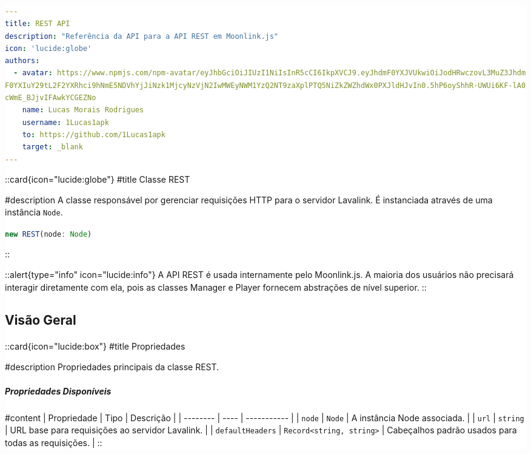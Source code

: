 ```yaml
---
title: REST API
description: "Referência da API para a API REST em Moonlink.js"
icon: 'lucide:globe'
authors:
  - avatar: https://www.npmjs.com/npm-avatar/eyJhbGciOiJIUzI1NiIsInR5cCI6IkpXVCJ9.eyJhdmF0YXJVUkwiOiJodHRwczovL3MuZ3JhdmF0YXIuY29tL2F2YXRhci9hNmE5NDVhYjJiNzk1MjcyNzVjN2IwMWEyNWM1YzQ2NT9zaXplPTQ5NiZkZWZhdWx0PXJldHJvIn0.5hP6oyShhR-UWUi6KF-lA0cWmE_BJjvIFAwkYCGEZNo
    name: Lucas Morais Rodrigues
    username: 1Lucas1apk
    to: https://github.com/1Lucas1apk
    target: _blank
---
```


<branch version="1.0.x">

::card{icon="lucide:globe"}
#title
Classe REST

#description
A classe responsável por gerenciar requisições HTTP para o servidor Lavalink. É instanciada através de uma instância `Node`.
<br>
```js
new REST(node: Node)
```
::

::alert{type="info" icon="lucide:info"}
A API REST é usada internamente pelo Moonlink.js. A maioria dos usuários não precisará interagir diretamente com ela, pois as classes Manager e Player fornecem abstrações de nível superior.
::

## Visão Geral

::card{icon="lucide:box"}
#title
Propriedades

#description
Propriedades principais da classe REST.
<br>
<h5>Propriedades Disponíveis</h5>

#content
| Propriedade | Tipo | Descrição |
| -------- | ---- | ----------- |
| `node` | `Node` | A instância Node associada. |
| `url` | `string` | URL base para requisições ao servidor Lavalink. |
| `defaultHeaders` | `Record<string, string>` | Cabeçalhos padrão usados para todas as requisições. |
::
